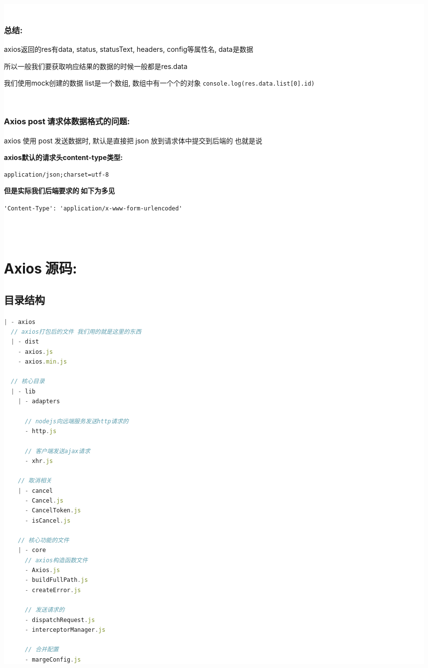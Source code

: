 <br>

### **总结:**
axios返回的res有data, status, statusText, headers, config等属性名, data是数据

所以一般我们要获取响应结果的数据的时候一般都是res.data

我们使用mock创建的数据 list是一个数组, 数组中有一个个的对象 ``console.log(res.data.list[0].id)``

<br>

### Axios post 请求体数据格式的问题:
axios 使用 post 发送数据时, 默认是直接把 json 放到请求体中提交到后端的 也就是说

**axios默认的请求头content-type类型:** 
```
application/json;charset=utf-8
```

**但是实际我们后端要求的 如下为多见**
```
'Content-Type': 'application/x-www-form-urlencoded' 
```

<br><br>

# Axios 源码:

## 目录结构
```js
| - axios
  // axios打包后的文件 我们用的就是这里的东西
  | - dist
    - axios.js
    - axios.min.js
  
  // 核心目录
  | - lib
    | - adapters

      // nodejs向远端服务发送http请求的
      - http.js

      // 客户端发送ajax请求
      - xhr.js

    // 取消相关
    | - cancel
      - Cancel.js
      - CancelToken.js
      - isCancel.js

    // 核心功能的文件
    | - core
      // axios构造函数文件
      - Axios.js
      - buildFullPath.js
      - createError.js

      // 发送请求的
      - dispatchRequest.js
      - interceptorManager.js

      // 合并配置
      - margeConfig.js
```